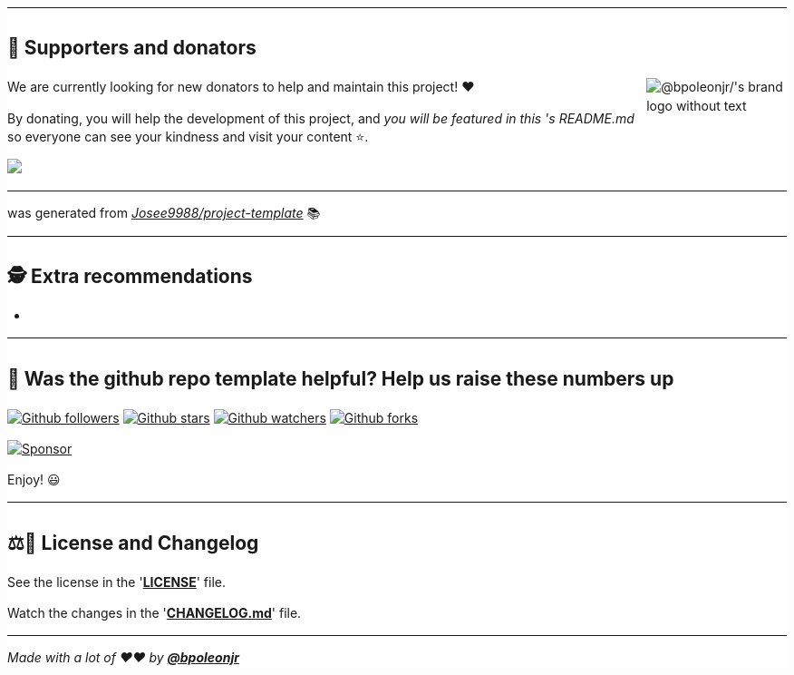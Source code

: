 

---

## 🍰 **Supporters and donators**


<a href="https://github.com/bpoleonjr/">
  <img alt="@bpoleonjr/'s brand logo without text" align="right" src="https://i.imgur.com/3qK1sie.png" width="18%" />
</a>


We are currently looking for new donators to help and maintain this project! ❤️

By donating, you will help the development of this project, and *you will be featured in this 's README.md* so everyone can see your kindness and visit your content ⭐.

<a href="https://github.com/sponsors/bpoleonjr"> 
  <img src="https://img.shields.io/badge/Sponsor-bpoleonjr/-blue?logo=github-sponsors&style=for-the-badge&color=red">
</a>



---

 was generated from *[Josee9988/project-template](https://github.com/Josee9988/project-template)* 📚

---

## 🕵️ Extra recommendations

* 

---

## 🎉 Was the github repo template helpful? Help us raise these numbers up

[![Github followers](https://img.shields.io/github/followers/bpoleonjr.svg?style=social)](https://github.com/bpoleonjr)
[![Github stars](https://img.shields.io/github/stars/bpoleonjr/.svg?style=social)](https://github.com/bpoleonjr//stargazers)
[![Github watchers](https://img.shields.io/github/watchers/bpoleonjr/.svg?style=social)](https://github.com/bpoleonjr//watchers)
[![Github forks](https://img.shields.io/github/forks/bpoleonjr/.svg?style=social)](https://github.com/bpoleonjr//network/members)

[![Sponsor](https://img.shields.io/static/v1?label=Sponsor&message=%E2%9D%A4&logo=github-sponsors&color=red&style=social)](https://github.com/sponsors/bpoleonjr)

Enjoy! 😃

---

## ⚖️📝 **License and Changelog**

See the license in the '**[LICENSE](LICENSE)**' file.

Watch the changes in the '**[CHANGELOG.md](CHANGELOG.md)**' file.

---

_Made with a lot of ❤️❤️ by **[@bpoleonjr](https://github.com/bpoleonjr)**_
